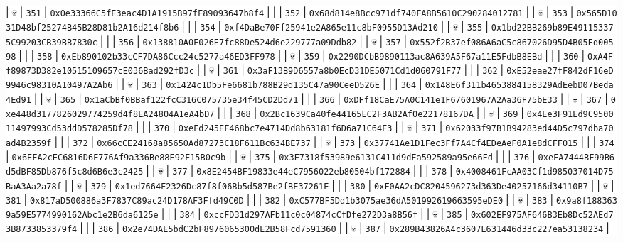 | 💀 | `351` | `0x0e33366C5fE3eac4D1A1915B97fF89093647b8f4` |
|  | `352` | `0x68d814e8Bcc971df740FA8B5610C290284012781` |
| 💀 | `353` | `0x565D1031D48bf25274B45B28D81b2A16d214f8b6` |
|  | `354` | `0xf4DaBe70Ff25941e2A865e11c8bF0955D13Ad210` |
| 💀 | `355` | `0x1bd22BB269b89E491153375C99203CB39BB7830c` |
|  | `356` | `0x138810A0E026E7fc88De524d6e229777a09Ddb82` |
| 💀 | `357` | `0x552f2B37ef086A6aC5c867026D95D4B05Ed00598` |
|  | `358` | `0xEb890102b33cCF7DA86Ccc24c5277a46ED3FF978` |
| 💀 | `359` | `0x2290DCbB9890113ac8A639A5F67a11E5FdbB8EBd` |
|  | `360` | `0xA4Ff89873D382e10515109657cE036Bad292fD3c` |
| 💀 | `361` | `0x3aF13B9D6557a8b0EcD31DE5071Cd1d060791F77` |
|  | `362` | `0xE52eae27fF842dF16eD9946c98310A10497A2Ab6` |
| 💀 | `363` | `0x1424c1Db5Fe6681b788B29d135C47a90CeeD526E` |
|  | `364` | `0x148E6f311b4653884158329AdEebD07Beda4Ed91` |
| 💀 | `365` | `0x1aCbBf0BBaf122fcC316C075735e34f45CD2Dd71` |
|  | `366` | `0xDFf18CaE75A0C141e1F67601967A2Aa36F75bE33` |
| 💀 | `367` | `0xe448d3177826029774259d4f8EA24804A1eA4bD7` |
|  | `368` | `0x2Bc1639Ca40fe44165EC2F3AB2Af0e22178167DA` |
| 💀 | `369` | `0x4Ee3F91Ed9C950011497993Cd53ddD578285Df78` |
|  | `370` | `0xeEd245EF468bc7e4714Dd8b63181f6D6a71C64F3` |
| 💀 | `371` | `0x62033f97B1B94283ed44D5c797dba70ad4B2359f` |
|  | `372` | `0x66cCE24168a85650Ad87273C18F611Bc634BE737` |
| 💀 | `373` | `0x37741Ae1D1Fec3Ff7A4Cf4EDeAeF0A1e8dCFF015` |
|  | `374` | `0x6EFA2cEC6816D6E776Af9a336Be88E92F15B0c9b` |
| 💀 | `375` | `0x3E7318f53989e6131C411d9dFa592589a95e66Fd` |
|  | `376` | `0xeFA7444BF99B6d5dBF85Db876f5c8d6B6e3c2425` |
| 💀 | `377` | `0x8E2454BF19833e44eC7956022eb80504bf172884` |
|  | `378` | `0x4008461FcAA03Cf1d985037014D75BaA3Aa2a78f` |
| 💀 | `379` | `0x1ed7664F2326Dc87f8f06Bb5d587Be2fBE37261E` |
|  | `380` | `0xF0AA2cDC8204596273d363De40257166d34110B7` |
| 💀 | `381` | `0x817aD500886a3F7837C89ac24D178AF3Ffd49C0D` |
|  | `382` | `0xC577BF5Dd1b3075ae36dA501992619663595eDE0` |
| 💀 | `383` | `0x9a8f1883639a59E5774990162Abc1e2B6da6125e` |
|  | `384` | `0xccFD31d297AFb11c0c04874cCfDfe272D3a8B56f` |
| 💀 | `385` | `0x602EF975AF646B3Eb8Dc52AEd73B8733853379f4` |
|  | `386` | `0x2e74DAE5bdC2bF8976065300dE2B58Fcd7591360` |
| 💀 | `387` | `0x289B43826A4c3607E631446d33c227ea53138234` |